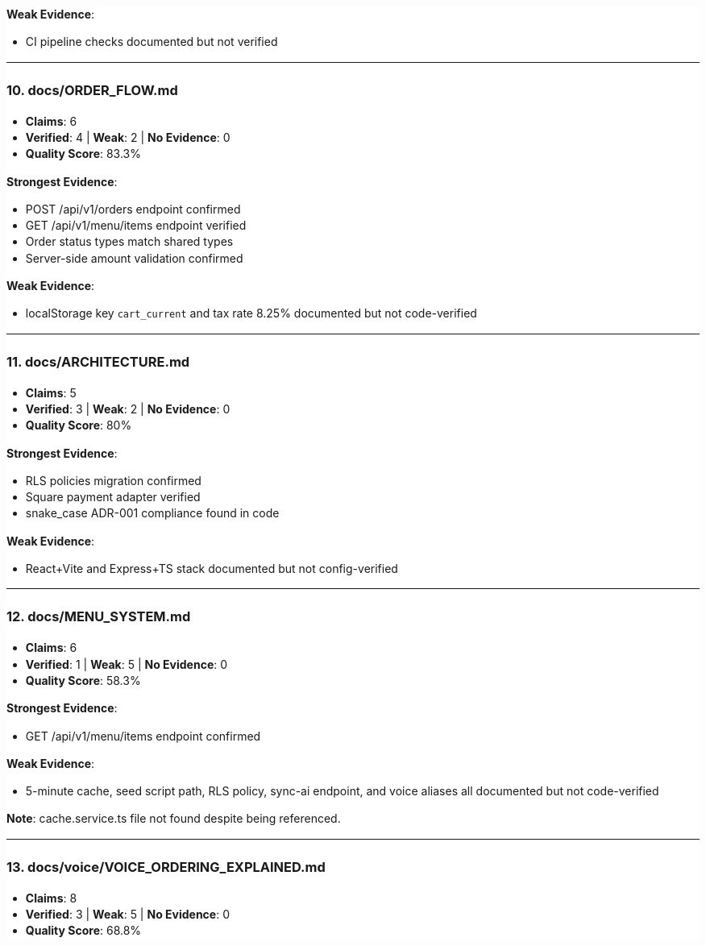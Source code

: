 **Weak Evidence**:
- CI pipeline checks documented but not verified

---

### 10. docs/ORDER_FLOW.md
- **Claims**: 6
- **Verified**: 4 | **Weak**: 2 | **No Evidence**: 0
- **Quality Score**: 83.3%

**Strongest Evidence**:
- POST /api/v1/orders endpoint confirmed
- GET /api/v1/menu/items endpoint verified
- Order status types match shared types
- Server-side amount validation confirmed

**Weak Evidence**:
- localStorage key `cart_current` and tax rate 8.25% documented but not code-verified

---

### 11. docs/ARCHITECTURE.md
- **Claims**: 5
- **Verified**: 3 | **Weak**: 2 | **No Evidence**: 0
- **Quality Score**: 80%

**Strongest Evidence**:
- RLS policies migration confirmed
- Square payment adapter verified
- snake_case ADR-001 compliance found in code

**Weak Evidence**:
- React+Vite and Express+TS stack documented but not config-verified

---

### 12. docs/MENU_SYSTEM.md
- **Claims**: 6
- **Verified**: 1 | **Weak**: 5 | **No Evidence**: 0
- **Quality Score**: 58.3%

**Strongest Evidence**:
- GET /api/v1/menu/items endpoint confirmed

**Weak Evidence**:
- 5-minute cache, seed script path, RLS policy, sync-ai endpoint, and voice aliases all documented but not code-verified

**Note**: cache.service.ts file not found despite being referenced.

---

### 13. docs/voice/VOICE_ORDERING_EXPLAINED.md
- **Claims**: 8
- **Verified**: 3 | **Weak**: 5 | **No Evidence**: 0
- **Quality Score**: 68.8%
